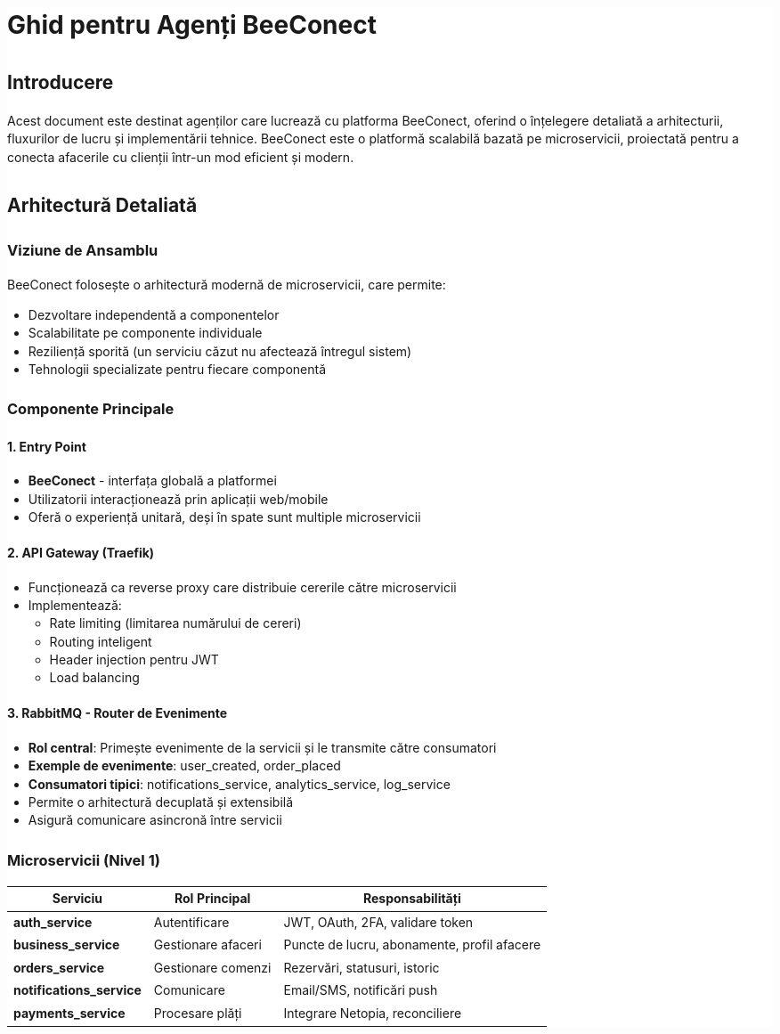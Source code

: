 # Ghid pentru Agenți BeeConect

## Introducere

Acest document este destinat agenților care lucrează cu platforma BeeConect, oferind o înțelegere detaliată a arhitecturii, fluxurilor de lucru și implementării tehnice. BeeConect este o platformă scalabilă bazată pe microservicii, proiectată pentru a conecta afacerile cu clienții într-un mod eficient și modern.

## Arhitectură Detaliată

### Viziune de Ansamblu

BeeConect folosește o arhitectură modernă de microservicii, care permite:
- Dezvoltare independentă a componentelor
- Scalabilitate pe componente individuale
- Reziliență sporită (un serviciu căzut nu afectează întregul sistem)
- Tehnologii specializate pentru fiecare componentă

### Componente Principale

#### 1. Entry Point
- **BeeConect** - interfața globală a platformei
- Utilizatorii interacționează prin aplicații web/mobile
- Oferă o experiență unitară, deși în spate sunt multiple microservicii

#### 2. API Gateway (Traefik)
- Funcționează ca reverse proxy care distribuie cererile către microservicii
- Implementează:
  - Rate limiting (limitarea numărului de cereri)
  - Routing inteligent
  - Header injection pentru JWT
  - Load balancing

#### 3. RabbitMQ - Router de Evenimente
- **Rol central**: Primește evenimente de la servicii și le transmite către consumatori
- **Exemple de evenimente**: user_created, order_placed
- **Consumatori tipici**: notifications_service, analytics_service, log_service
- Permite o arhitectură decuplată și extensibilă
- Asigură comunicare asincronă între servicii

### Microservicii (Nivel 1)

| Serviciu | Rol Principal | Responsabilități |
|----------|---------------|------------------|
| **auth_service** | Autentificare | JWT, OAuth, 2FA, validare token |
| **business_service** | Gestionare afaceri | Puncte de lucru, abonamente, profil afacere |
| **orders_service** | Gestionare comenzi | Rezervări, statusuri, istoric |
| **notifications_service** | Comunicare | Email/SMS, notificări push |
| **payments_service** | Procesare plăți | Integrare Netopia, reconciliere |
